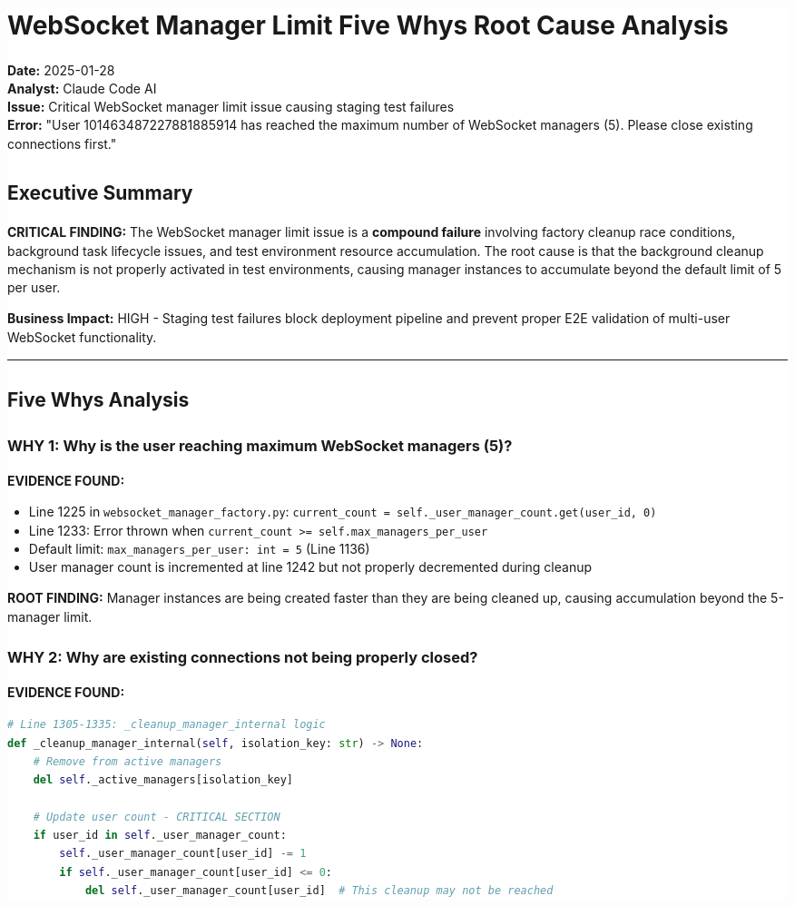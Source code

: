 # WebSocket Manager Limit Five Whys Root Cause Analysis

**Date:** 2025-01-28  
**Analyst:** Claude Code AI  
**Issue:** Critical WebSocket manager limit issue causing staging test failures  
**Error:** "User 101463487227881885914 has reached the maximum number of WebSocket managers (5). Please close existing connections first."  

## Executive Summary

**CRITICAL FINDING:** The WebSocket manager limit issue is a **compound failure** involving factory cleanup race conditions, background task lifecycle issues, and test environment resource accumulation. The root cause is that the background cleanup mechanism is not properly activated in test environments, causing manager instances to accumulate beyond the default limit of 5 per user.

**Business Impact:** HIGH - Staging test failures block deployment pipeline and prevent proper E2E validation of multi-user WebSocket functionality.

---

## Five Whys Analysis

### WHY 1: Why is the user reaching maximum WebSocket managers (5)?

**EVIDENCE FOUND:**
- Line 1225 in `websocket_manager_factory.py`: `current_count = self._user_manager_count.get(user_id, 0)`
- Line 1233: Error thrown when `current_count >= self.max_managers_per_user`
- Default limit: `max_managers_per_user: int = 5` (Line 1136)
- User manager count is incremented at line 1242 but not properly decremented during cleanup

**ROOT FINDING:** Manager instances are being created faster than they are being cleaned up, causing accumulation beyond the 5-manager limit.

### WHY 2: Why are existing connections not being properly closed?

**EVIDENCE FOUND:**
```python
# Line 1305-1335: _cleanup_manager_internal logic
def _cleanup_manager_internal(self, isolation_key: str) -> None:
    # Remove from active managers
    del self._active_managers[isolation_key]
    
    # Update user count - CRITICAL SECTION
    if user_id in self._user_manager_count:
        self._user_manager_count[user_id] -= 1
        if self._user_manager_count[user_id] <= 0:
            del self._user_manager_count[user_id]  # This cleanup may not be reached
```
